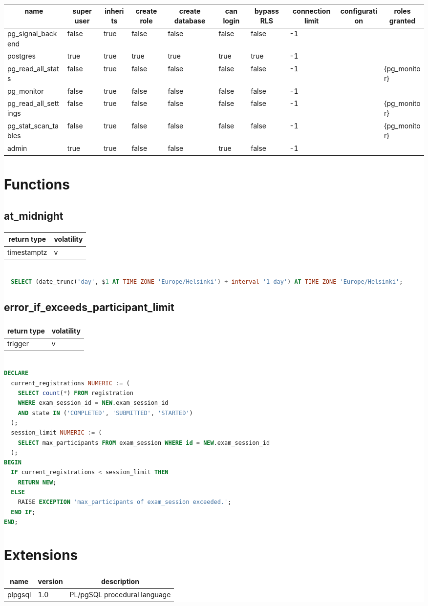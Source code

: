 name | super user | inherits | create role | create database | can login | bypass RLS | connection limit | configuration | roles granted
--- | --- | --- | --- | --- | --- | --- | --- | --- | ---
pg_signal_backend | false | true | false | false | false | false | -1 |  |
postgres | true | true | true | true | true | true | -1 |  |
pg_read_all_stats | false | true | false | false | false | false | -1 |  | {pg_monitor}
pg_monitor | false | true | false | false | false | false | -1 |  |
pg_read_all_settings | false | true | false | false | false | false | -1 |  | {pg_monitor}
pg_stat_scan_tables | false | true | false | false | false | false | -1 |  | {pg_monitor}
admin | true | true | false | false | true | false | -1 |  |

# Functions

## at_midnight

return type | volatility
--- | ---
timestamptz | v

```sql

  SELECT (date_trunc('day', $1 AT TIME ZONE 'Europe/Helsinki') + interval '1 day') AT TIME ZONE 'Europe/Helsinki';

```

## error_if_exceeds_participant_limit

return type | volatility
--- | ---
trigger | v

```sql

DECLARE
  current_registrations NUMERIC := (
    SELECT count(*) FROM registration
    WHERE exam_session_id = NEW.exam_session_id
    AND state IN ('COMPLETED', 'SUBMITTED', 'STARTED')
  );
  session_limit NUMERIC := (
    SELECT max_participants FROM exam_session WHERE id = NEW.exam_session_id
  );
BEGIN
  IF current_registrations < session_limit THEN
    RETURN NEW;
  ELSE
    RAISE EXCEPTION 'max_participants of exam_session exceeded.';
  END IF;
END;

```

# Extensions

name | version | description
--- | --- | ---
plpgsql | 1.0 | PL/pgSQL procedural language

